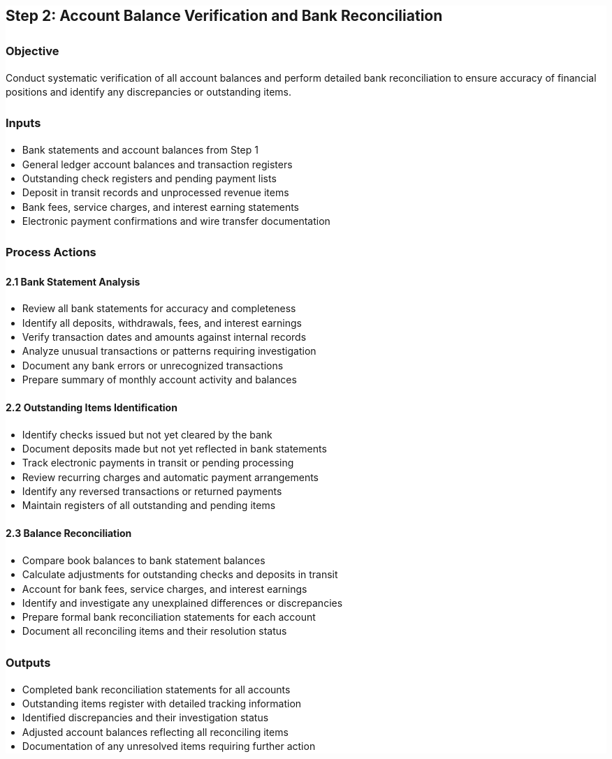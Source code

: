 ## Step 2: Account Balance Verification and Bank Reconciliation

### Objective

Conduct systematic verification of all account balances and perform detailed bank reconciliation
to ensure accuracy of financial positions and identify any discrepancies or outstanding items.

### Inputs

- Bank statements and account balances from Step 1
- General ledger account balances and transaction registers
- Outstanding check registers and pending payment lists
- Deposit in transit records and unprocessed revenue items
- Bank fees, service charges, and interest earning statements
- Electronic payment confirmations and wire transfer documentation

### Process Actions

#### 2.1 Bank Statement Analysis

- Review all bank statements for accuracy and completeness
- Identify all deposits, withdrawals, fees, and interest earnings
- Verify transaction dates and amounts against internal records
- Analyze unusual transactions or patterns requiring investigation
- Document any bank errors or unrecognized transactions
- Prepare summary of monthly account activity and balances

#### 2.2 Outstanding Items Identification

- Identify checks issued but not yet cleared by the bank
- Document deposits made but not yet reflected in bank statements
- Track electronic payments in transit or pending processing
- Review recurring charges and automatic payment arrangements
- Identify any reversed transactions or returned payments
- Maintain registers of all outstanding and pending items

#### 2.3 Balance Reconciliation

- Compare book balances to bank statement balances
- Calculate adjustments for outstanding checks and deposits in transit
- Account for bank fees, service charges, and interest earnings
- Identify and investigate any unexplained differences or discrepancies
- Prepare formal bank reconciliation statements for each account
- Document all reconciling items and their resolution status

### Outputs

- Completed bank reconciliation statements for all accounts
- Outstanding items register with detailed tracking information
- Identified discrepancies and their investigation status
- Adjusted account balances reflecting all reconciling items
- Documentation of any unresolved items requiring further action
